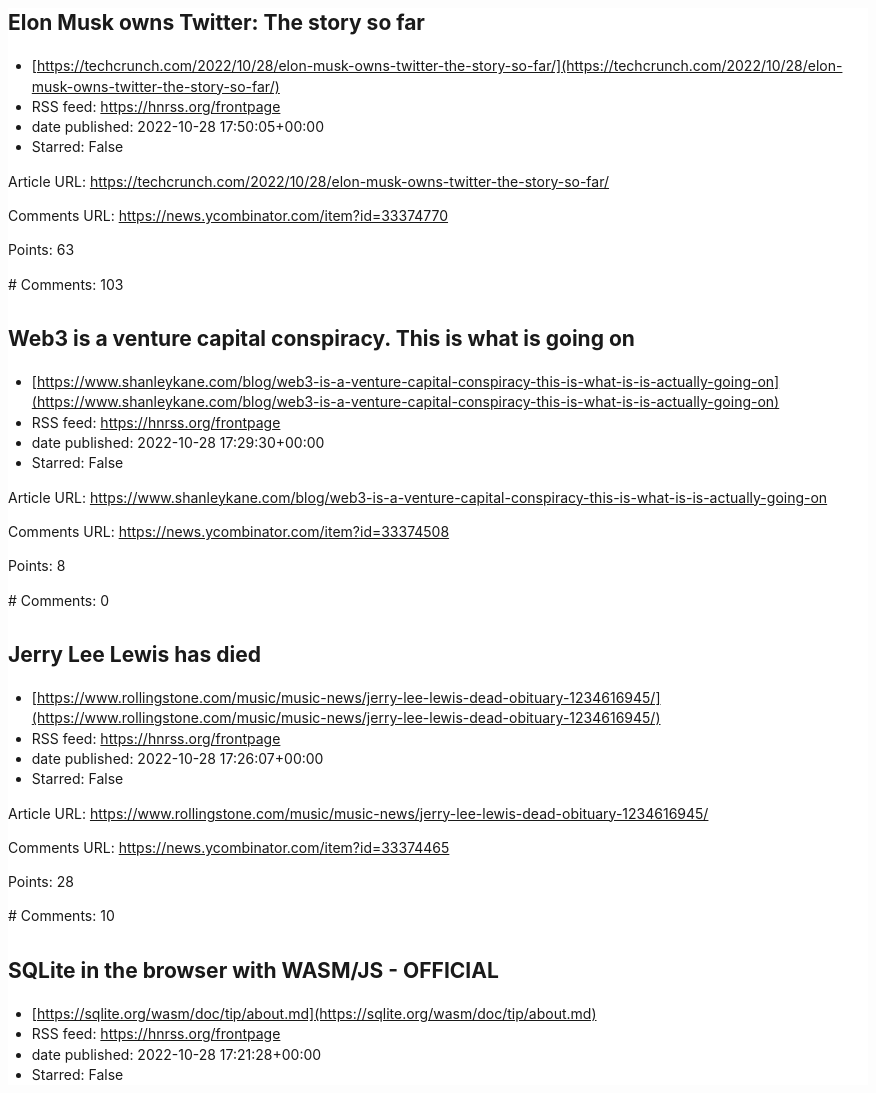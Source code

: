 ## Elon Musk owns Twitter: The story so far
 - [https://techcrunch.com/2022/10/28/elon-musk-owns-twitter-the-story-so-far/](https://techcrunch.com/2022/10/28/elon-musk-owns-twitter-the-story-so-far/)
 - RSS feed: https://hnrss.org/frontpage
 - date published: 2022-10-28 17:50:05+00:00
 - Starred: False

<p>Article URL: <a href="https://techcrunch.com/2022/10/28/elon-musk-owns-twitter-the-story-so-far/">https://techcrunch.com/2022/10/28/elon-musk-owns-twitter-the-story-so-far/</a></p>
<p>Comments URL: <a href="https://news.ycombinator.com/item?id=33374770">https://news.ycombinator.com/item?id=33374770</a></p>
<p>Points: 63</p>
<p># Comments: 103</p>

## Web3 is a venture capital conspiracy. This is what is going on
 - [https://www.shanleykane.com/blog/web3-is-a-venture-capital-conspiracy-this-is-what-is-is-actually-going-on](https://www.shanleykane.com/blog/web3-is-a-venture-capital-conspiracy-this-is-what-is-is-actually-going-on)
 - RSS feed: https://hnrss.org/frontpage
 - date published: 2022-10-28 17:29:30+00:00
 - Starred: False

<p>Article URL: <a href="https://www.shanleykane.com/blog/web3-is-a-venture-capital-conspiracy-this-is-what-is-is-actually-going-on">https://www.shanleykane.com/blog/web3-is-a-venture-capital-conspiracy-this-is-what-is-is-actually-going-on</a></p>
<p>Comments URL: <a href="https://news.ycombinator.com/item?id=33374508">https://news.ycombinator.com/item?id=33374508</a></p>
<p>Points: 8</p>
<p># Comments: 0</p>

## Jerry Lee Lewis has died
 - [https://www.rollingstone.com/music/music-news/jerry-lee-lewis-dead-obituary-1234616945/](https://www.rollingstone.com/music/music-news/jerry-lee-lewis-dead-obituary-1234616945/)
 - RSS feed: https://hnrss.org/frontpage
 - date published: 2022-10-28 17:26:07+00:00
 - Starred: False

<p>Article URL: <a href="https://www.rollingstone.com/music/music-news/jerry-lee-lewis-dead-obituary-1234616945/">https://www.rollingstone.com/music/music-news/jerry-lee-lewis-dead-obituary-1234616945/</a></p>
<p>Comments URL: <a href="https://news.ycombinator.com/item?id=33374465">https://news.ycombinator.com/item?id=33374465</a></p>
<p>Points: 28</p>
<p># Comments: 10</p>

## SQLite in the browser with WASM/JS - OFFICIAL
 - [https://sqlite.org/wasm/doc/tip/about.md](https://sqlite.org/wasm/doc/tip/about.md)
 - RSS feed: https://hnrss.org/frontpage
 - date published: 2022-10-28 17:21:28+00:00
 - Starred: False
